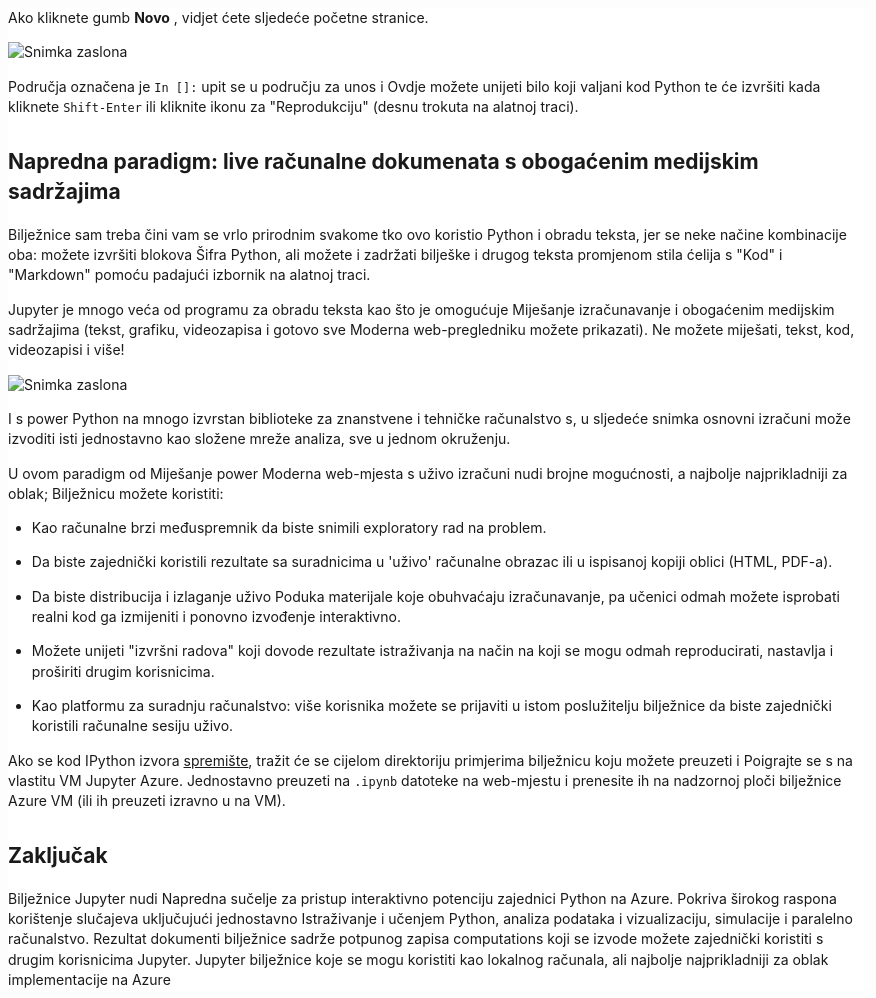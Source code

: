 Ako kliknete gumb **Novo** , vidjet ćete sljedeće početne stranice.

![Snimka zaslona](./media/virtual-machines-linux-jupyter-notebook/jupyter-untitled-notebook.png)

Područja označena je `In []:` upit se u području za unos i Ovdje možete unijeti bilo koji valjani kod Python te će izvršiti kada kliknete `Shift-Enter` ili kliknite ikonu za "Reprodukciju" (desnu trokuta na alatnoj traci).

## <a name="a-powerful-paradigm-live-computational-documents-with-rich-media"></a>Napredna paradigm: live računalne dokumenata s obogaćenim medijskim sadržajima

Bilježnice sam treba čini vam se vrlo prirodnim svakome tko ovo koristio Python i obradu teksta, jer se neke načine kombinacije oba: možete izvršiti blokova Šifra Python, ali možete i zadržati bilješke i drugog teksta promjenom stila ćelija s "Kod" i "Markdown" pomoću padajući izbornik na alatnoj traci.

Jupyter je mnogo veća od programu za obradu teksta kao što je omogućuje Miješanje izračunavanje i obogaćenim medijskim sadržajima (tekst, grafiku, videozapisa i gotovo sve Moderna web-pregledniku možete prikazati). Ne možete miješati, tekst, kod, videozapisi i više!

![Snimka zaslona](./media/virtual-machines-linux-jupyter-notebook/jupyter-editing-experience.png)

I s power Python na mnogo izvrstan biblioteke za znanstvene i tehničke računalstvo s, u sljedeće snimka osnovni izračuni može izvoditi isti jednostavno kao složene mreže analiza, sve u jednom okruženju.

U ovom paradigm od Miješanje power Moderna web-mjesta s uživo izračuni nudi brojne mogućnosti, a najbolje najprikladniji za oblak; Bilježnicu možete koristiti:

* Kao računalne brzi međuspremnik da biste snimili exploratory rad na problem.

* Da biste zajednički koristili rezultate sa suradnicima u 'uživo' računalne obrazac ili u ispisanoj kopiji oblici (HTML, PDF-a).

* Da biste distribucija i izlaganje uživo Poduka materijale koje obuhvaćaju izračunavanje, pa učenici odmah možete isprobati realni kod ga izmijeniti i ponovno izvođenje interaktivno.

* Možete unijeti "izvršni radova" koji dovode rezultate istraživanja na način na koji se mogu odmah reproducirati, nastavlja i proširiti drugim korisnicima.

* Kao platformu za suradnju računalstvo: više korisnika možete se prijaviti u istom poslužitelju bilježnice da biste zajednički koristili računalne sesiju uživo.


Ako se kod IPython izvora [spremište][], tražit će se cijelom direktoriju primjerima bilježnicu koju možete preuzeti i Poigrajte se s na vlastitu VM Jupyter Azure.  Jednostavno preuzeti na `.ipynb` datoteke na web-mjestu i prenesite ih na nadzornoj ploči bilježnice Azure VM (ili ih preuzeti izravno u na VM).

## <a name="conclusion"></a>Zaključak

Bilježnice Jupyter nudi Napredna sučelje za pristup interaktivno potenciju zajednici Python na Azure.  Pokriva širokog raspona korištenje slučajeva uključujući jednostavno Istraživanje i učenjem Python, analiza podataka i vizualizaciju, simulacije i paralelno računalstvo. Rezultat dokumenti bilježnice sadrže potpunog zapisa computations koji se izvode možete zajednički koristiti s drugim korisnicima Jupyter.  Jupyter bilježnice koje se mogu koristiti kao lokalnog računala, ali najbolje najprikladniji za oblak implementacije na Azure


[portal-vm-linux]: https://azure.microsoft.com/en-us/documentation/articles/virtual-machines-linux-tutorial-portal-rm/
[spremište]: https://github.com/ipython/ipython
[Python alate za Visual Studio]: http://aka.ms/ptvs